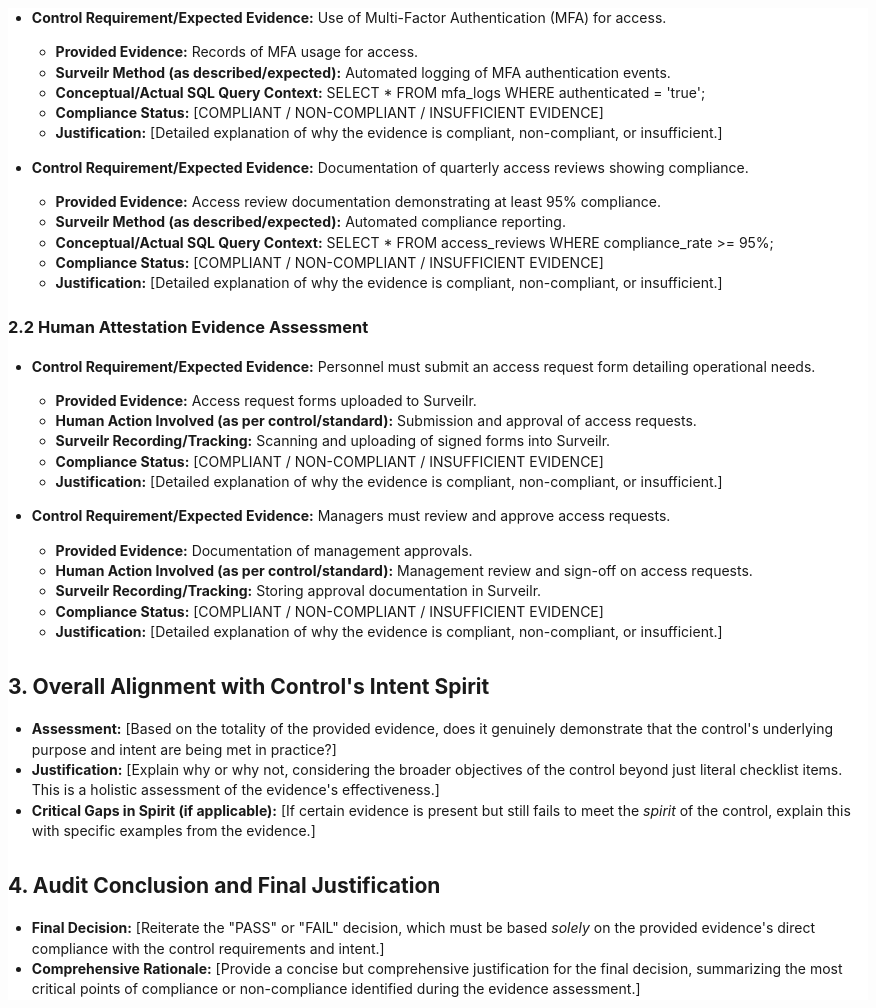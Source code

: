 * **Control Requirement/Expected Evidence:** Use of Multi-Factor Authentication (MFA) for access.
    * **Provided Evidence:** Records of MFA usage for access.
    * **Surveilr Method (as described/expected):** Automated logging of MFA authentication events.
    * **Conceptual/Actual SQL Query Context:** SELECT * FROM mfa_logs WHERE authenticated = 'true';
    * **Compliance Status:** [COMPLIANT / NON-COMPLIANT / INSUFFICIENT EVIDENCE]
    * **Justification:** [Detailed explanation of why the evidence is compliant, non-compliant, or insufficient.]

* **Control Requirement/Expected Evidence:** Documentation of quarterly access reviews showing compliance.
    * **Provided Evidence:** Access review documentation demonstrating at least 95% compliance.
    * **Surveilr Method (as described/expected):** Automated compliance reporting.
    * **Conceptual/Actual SQL Query Context:** SELECT * FROM access_reviews WHERE compliance_rate >= 95%;
    * **Compliance Status:** [COMPLIANT / NON-COMPLIANT / INSUFFICIENT EVIDENCE]
    * **Justification:** [Detailed explanation of why the evidence is compliant, non-compliant, or insufficient.]

### 2.2 Human Attestation Evidence Assessment

* **Control Requirement/Expected Evidence:** Personnel must submit an access request form detailing operational needs.
    * **Provided Evidence:** Access request forms uploaded to Surveilr.
    * **Human Action Involved (as per control/standard):** Submission and approval of access requests.
    * **Surveilr Recording/Tracking:** Scanning and uploading of signed forms into Surveilr.
    * **Compliance Status:** [COMPLIANT / NON-COMPLIANT / INSUFFICIENT EVIDENCE]
    * **Justification:** [Detailed explanation of why the evidence is compliant, non-compliant, or insufficient.]

* **Control Requirement/Expected Evidence:** Managers must review and approve access requests.
    * **Provided Evidence:** Documentation of management approvals.
    * **Human Action Involved (as per control/standard):** Management review and sign-off on access requests.
    * **Surveilr Recording/Tracking:** Storing approval documentation in Surveilr.
    * **Compliance Status:** [COMPLIANT / NON-COMPLIANT / INSUFFICIENT EVIDENCE]
    * **Justification:** [Detailed explanation of why the evidence is compliant, non-compliant, or insufficient.]

## 3. Overall Alignment with Control's Intent  Spirit

* **Assessment:** [Based on the totality of the provided evidence, does it genuinely demonstrate that the control's underlying purpose and intent are being met in practice?]
* **Justification:** [Explain why or why not, considering the broader objectives of the control beyond just literal checklist items. This is a holistic assessment of the evidence's effectiveness.]
* **Critical Gaps in Spirit (if applicable):** [If certain evidence is present but still fails to meet the *spirit* of the control, explain this with specific examples from the evidence.]

## 4. Audit Conclusion and Final Justification

* **Final Decision:** [Reiterate the "PASS" or "FAIL" decision, which must be based *solely* on the provided evidence's direct compliance with the control requirements and intent.]
* **Comprehensive Rationale:** [Provide a concise but comprehensive justification for the final decision, summarizing the most critical points of compliance or non-compliance identified during the evidence assessment.]
